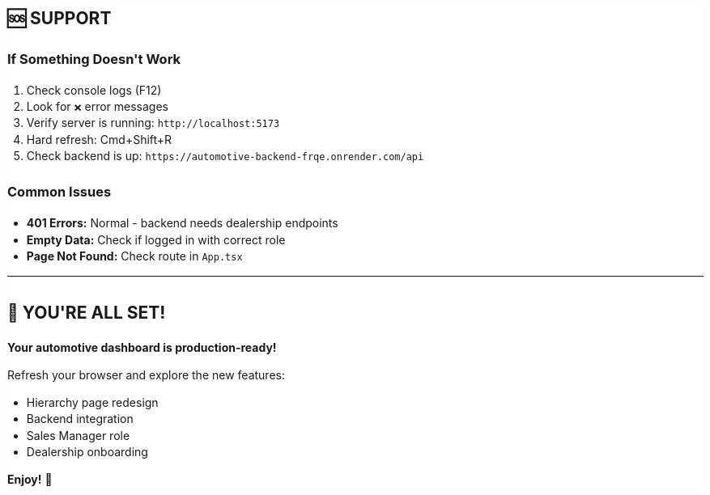 
## 🆘 SUPPORT

### If Something Doesn't Work
1. Check console logs (F12)
2. Look for `❌` error messages
3. Verify server is running: `http://localhost:5173`
4. Hard refresh: Cmd+Shift+R
5. Check backend is up: `https://automotive-backend-frqe.onrender.com/api`

### Common Issues
- **401 Errors:** Normal - backend needs dealership endpoints
- **Empty Data:** Check if logged in with correct role
- **Page Not Found:** Check route in `App.tsx`

---

## 🎉 YOU'RE ALL SET!

**Your automotive dashboard is production-ready!** 

Refresh your browser and explore the new features:
- Hierarchy page redesign
- Backend integration
- Sales Manager role
- Dealership onboarding

**Enjoy!** 🚀

